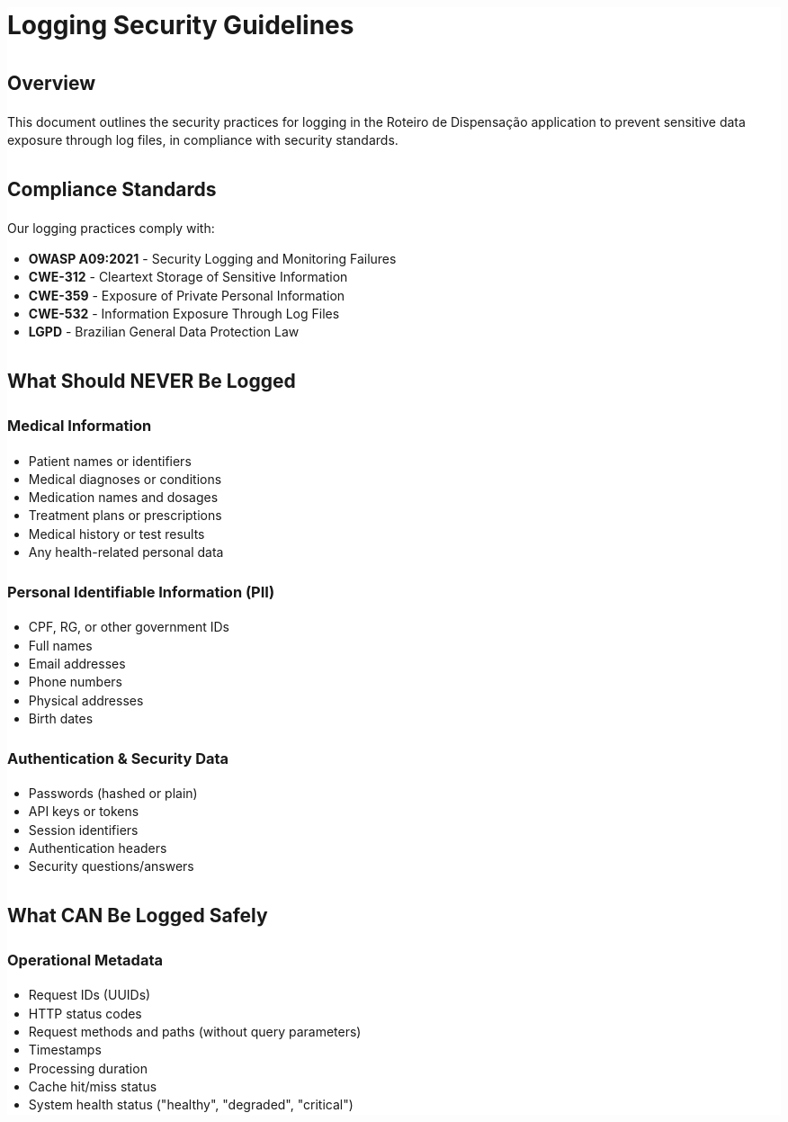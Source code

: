 # Logging Security Guidelines

## Overview

This document outlines the security practices for logging in the Roteiro de Dispensação application to prevent sensitive data exposure through log files, in compliance with security standards.

## Compliance Standards

Our logging practices comply with:
- **OWASP A09:2021** - Security Logging and Monitoring Failures
- **CWE-312** - Cleartext Storage of Sensitive Information
- **CWE-359** - Exposure of Private Personal Information
- **CWE-532** - Information Exposure Through Log Files
- **LGPD** - Brazilian General Data Protection Law

## What Should NEVER Be Logged

### Medical Information
- Patient names or identifiers
- Medical diagnoses or conditions
- Medication names and dosages
- Treatment plans or prescriptions
- Medical history or test results
- Any health-related personal data

### Personal Identifiable Information (PII)
- CPF, RG, or other government IDs
- Full names
- Email addresses
- Phone numbers
- Physical addresses
- Birth dates

### Authentication & Security Data
- Passwords (hashed or plain)
- API keys or tokens
- Session identifiers
- Authentication headers
- Security questions/answers

## What CAN Be Logged Safely

### Operational Metadata
- Request IDs (UUIDs)
- HTTP status codes
- Request methods and paths (without query parameters)
- Timestamps
- Processing duration
- Cache hit/miss status
- System health status ("healthy", "degraded", "critical")
